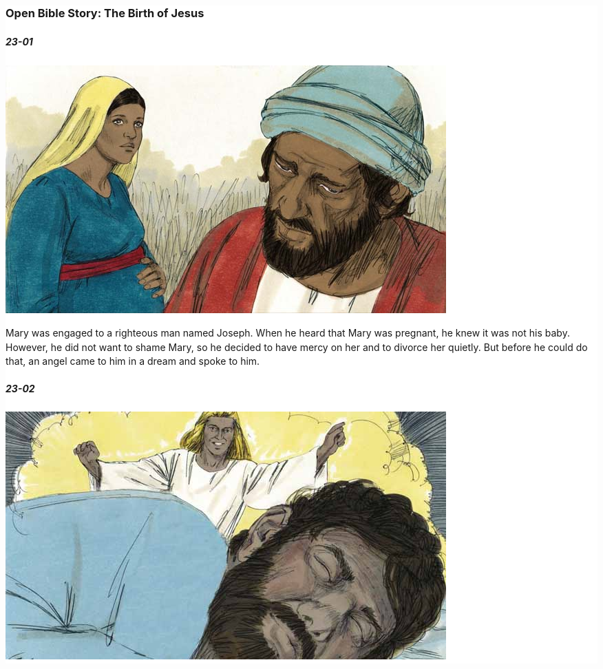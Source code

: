 

### Open Bible Story: The Birth of Jesus

##### 23-01

![](.\assets\images\image287.jpeg)

Mary was engaged to a righteous man named Joseph. When he heard that Mary was pregnant, he knew it was not his baby. However, he did not want to shame Mary, so he decided to have mercy on her and to divorce her quietly. But before he could do that, an angel came to him in a dream and spoke to him.

##### 23-02

![](.\assets\images\image288.jpeg)
